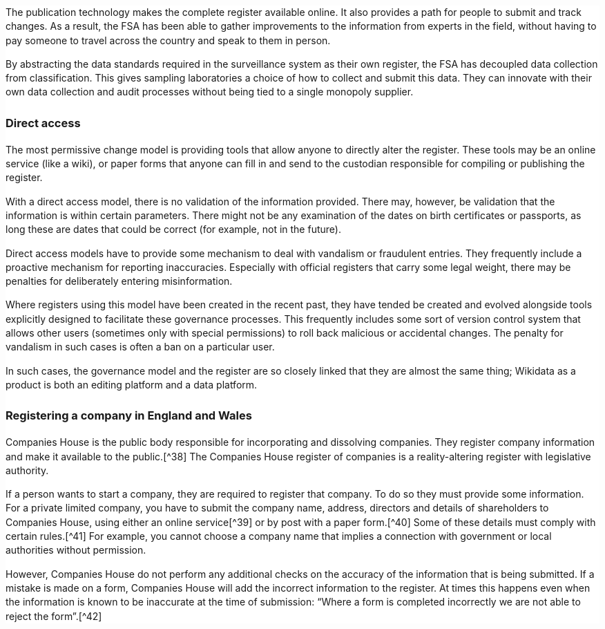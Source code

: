 The publication technology makes the complete register available online. It also provides a path for people to submit and track changes. As a result, the FSA has been able to gather improvements to the information from experts in the field, without having to pay someone to travel across the country and speak to them in person.

By abstracting the data standards required in the surveillance system as their own register, the FSA has decoupled data collection from classification. This gives sampling laboratories a choice of how to collect and submit this data. They can innovate with their own data collection and audit processes without being tied to a single monopoly supplier.


### Direct access

The most permissive change model is providing tools that allow anyone to directly alter the register. These tools may be an online service (like a wiki), or paper forms that anyone can fill in and send to the custodian responsible for compiling or publishing the register.

With a direct access model, there is no validation of the information provided. There may, however, be validation that the information is within certain parameters. There might not be any examination of the dates on birth certificates or passports, as long these are dates that could be correct (for example, not in the future).

Direct access models have to provide some mechanism to deal with vandalism or fraudulent entries. They frequently include a proactive mechanism for reporting inaccuracies. Especially with official registers that carry some legal weight, there may be penalties for deliberately entering misinformation.

Where registers using this model have been created in the recent past, they have tended be created and evolved alongside tools explicitly designed to facilitate these governance processes. This frequently includes some sort of version control system that allows other users (sometimes only with special permissions) to roll back malicious or accidental changes. The penalty for vandalism in such cases is often a ban on a particular user.

In such cases, the governance model and the register are so closely linked that they are almost the same thing; Wikidata as a product is both an editing platform and a data platform.


### Registering a company in England and Wales

Companies House is the public body responsible for incorporating and dissolving companies. They register company information and make it available to the public.[^38] The Companies House register of companies is a reality-altering register with legislative authority.

If a person wants to start a company, they are required to register that company. To do so they must provide some information. For a private limited company, you have to submit the company name, address, directors and details of shareholders to Companies House, using either an online service[^39] or by post with a paper form.[^40] Some of these details must comply with certain rules.[^41] For example, you cannot choose a company name that implies a connection with government or local authorities without permission.

However, Companies House do not perform any additional checks on the accuracy of the information that is being submitted. If a mistake is made on a form, Companies House will add the incorrect information to the register. At times this happens even when the information is known to be inaccurate at the time of submission: “Where a form is completed incorrectly we are not able to reject the form”.[^42]

